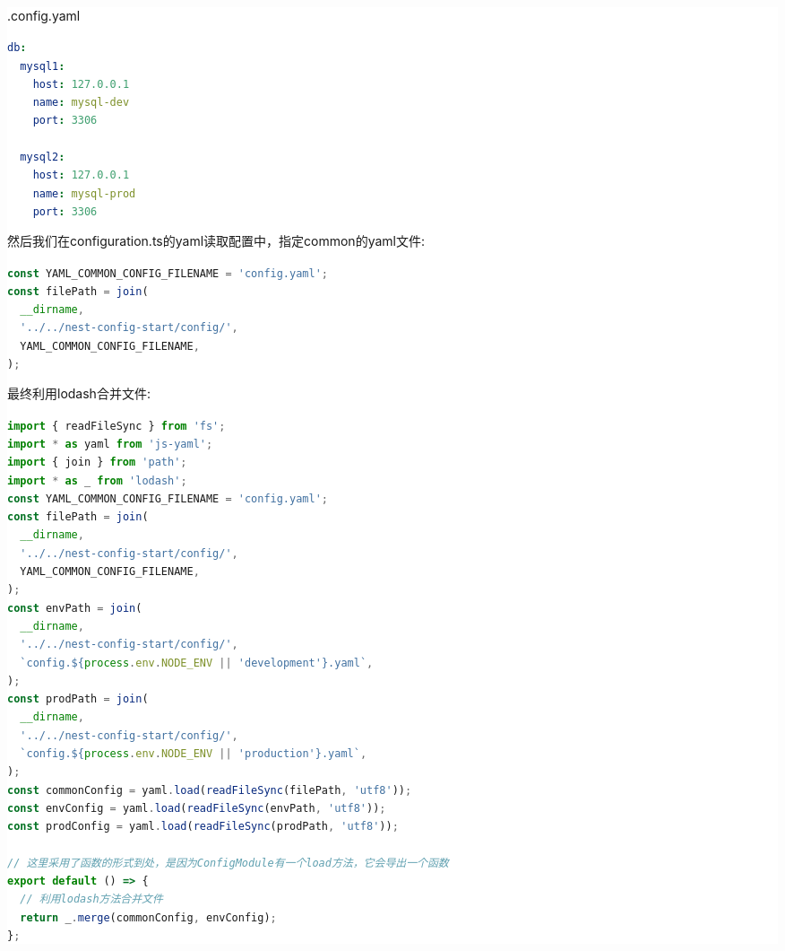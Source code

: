 .config.yaml

```yaml
db:
  mysql1:
    host: 127.0.0.1
    name: mysql-dev
    port: 3306

  mysql2:
    host: 127.0.0.1
    name: mysql-prod
    port: 3306

```

然后我们在configuration.ts的yaml读取配置中，指定common的yaml文件:

```typescript
const YAML_COMMON_CONFIG_FILENAME = 'config.yaml';
const filePath = join(
  __dirname,
  '../../nest-config-start/config/',
  YAML_COMMON_CONFIG_FILENAME,
);
```

最终利用lodash合并文件:

```typescript
import { readFileSync } from 'fs';
import * as yaml from 'js-yaml';
import { join } from 'path';
import * as _ from 'lodash';
const YAML_COMMON_CONFIG_FILENAME = 'config.yaml';
const filePath = join(
  __dirname,
  '../../nest-config-start/config/',
  YAML_COMMON_CONFIG_FILENAME,
);
const envPath = join(
  __dirname,
  '../../nest-config-start/config/',
  `config.${process.env.NODE_ENV || 'development'}.yaml`,
);
const prodPath = join(
  __dirname,
  '../../nest-config-start/config/',
  `config.${process.env.NODE_ENV || 'production'}.yaml`,
);
const commonConfig = yaml.load(readFileSync(filePath, 'utf8'));
const envConfig = yaml.load(readFileSync(envPath, 'utf8'));
const prodConfig = yaml.load(readFileSync(prodPath, 'utf8'));

// 这里采用了函数的形式到处，是因为ConfigModule有一个load方法，它会导出一个函数
export default () => {
  // 利用lodash方法合并文件
  return _.merge(commonConfig, envConfig);
};

```

